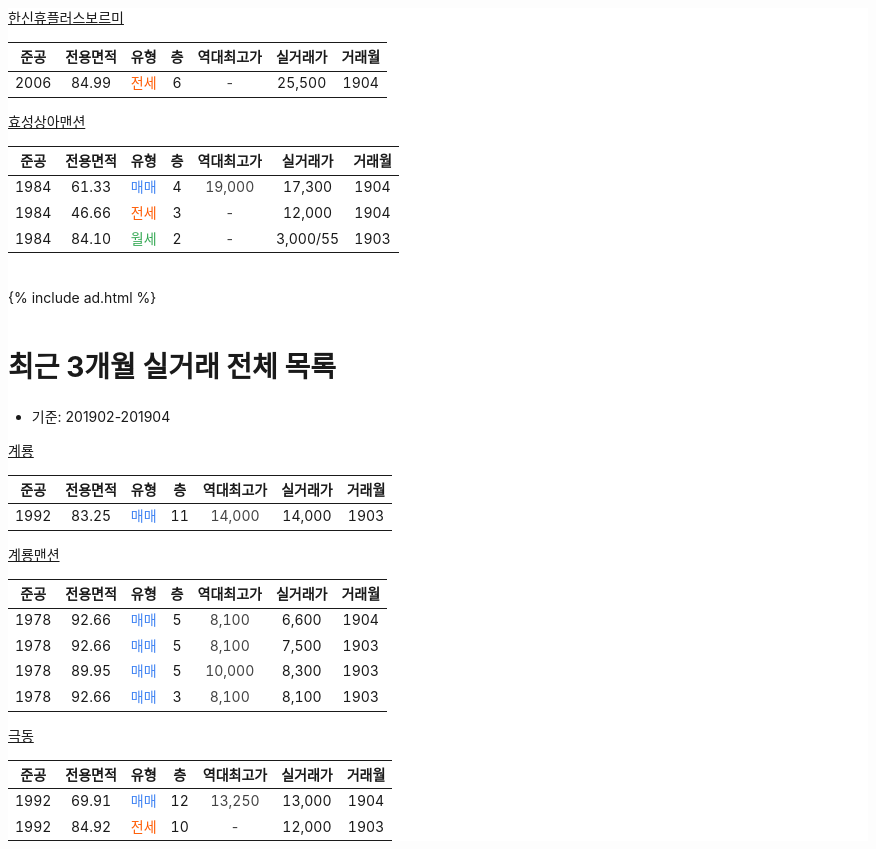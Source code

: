 [한신휴플러스보르미](https://search.naver.com/search.naver?query=%EB%8C%80%EC%A0%84%EA%B4%91%EC%97%AD%EC%8B%9C+%EC%A4%91%EA%B5%AC+%EB%AC%B8%ED%99%94%EB%8F%99+%ED%95%9C%EC%8B%A0%ED%9C%B4%ED%94%8C%EB%9F%AC%EC%8A%A4%EB%B3%B4%EB%A5%B4%EB%AF%B8)

|준공|전용면적|유형|층|역대최고가|실거래가|거래월|
|:---:|:---:|:---:|:---:|:---:|:---:|:---:|
|2006|84.99|<span style="color:#ff5a00">전세</span>|6|<span style="color:#444444">-</span>|25,500|1904|

[효성상아맨션](https://search.naver.com/search.naver?query=%EB%8C%80%EC%A0%84%EA%B4%91%EC%97%AD%EC%8B%9C+%EC%A4%91%EA%B5%AC+%EB%AC%B8%ED%99%94%EB%8F%99+%ED%9A%A8%EC%84%B1%EC%83%81%EC%95%84%EB%A7%A8%EC%85%98)

|준공|전용면적|유형|층|역대최고가|실거래가|거래월|
|:---:|:---:|:---:|:---:|:---:|:---:|:---:|
|1984|61.33|<span style="color:#4285f3">매매</span>|4|<span style="color:#444444">19,000</span>|17,300|1904|
|1984|46.66|<span style="color:#ff5a00">전세</span>|3|<span style="color:#444444">-</span>|12,000|1904|
|1984|84.10|<span style="color:#34a853">월세</span>|2|<span style="color:#444444">-</span>|3,000/55|1903|


<br>
{% include ad.html %}
<br>

# 최근 3개월 실거래 전체 목록
* 기준: 201902-201904


[계룡](https://search.naver.com/search.naver?query=%EB%8C%80%EC%A0%84%EA%B4%91%EC%97%AD%EC%8B%9C+%EC%A4%91%EA%B5%AC+%EB%AC%B8%ED%99%94%EB%8F%99+%EA%B3%84%EB%A3%A1)

|준공|전용면적|유형|층|역대최고가|실거래가|거래월|
|:---:|:---:|:---:|:---:|:---:|:---:|:---:|
|1992|83.25|<span style="color:#4285f3">매매</span>|11|<span style="color:#444444">14,000</span>|14,000|1903|

[계룡맨션](https://search.naver.com/search.naver?query=%EB%8C%80%EC%A0%84%EA%B4%91%EC%97%AD%EC%8B%9C+%EC%A4%91%EA%B5%AC+%EB%AC%B8%ED%99%94%EB%8F%99+%EA%B3%84%EB%A3%A1%EB%A7%A8%EC%85%98)

|준공|전용면적|유형|층|역대최고가|실거래가|거래월|
|:---:|:---:|:---:|:---:|:---:|:---:|:---:|
|1978|92.66|<span style="color:#4285f3">매매</span>|5|<span style="color:#444444">8,100</span>|6,600|1904|
|1978|92.66|<span style="color:#4285f3">매매</span>|5|<span style="color:#444444">8,100</span>|7,500|1903|
|1978|89.95|<span style="color:#4285f3">매매</span>|5|<span style="color:#444444">10,000</span>|8,300|1903|
|1978|92.66|<span style="color:#4285f3">매매</span>|3|<span style="color:#444444">8,100</span>|8,100|1903|

[극동](https://search.naver.com/search.naver?query=%EB%8C%80%EC%A0%84%EA%B4%91%EC%97%AD%EC%8B%9C+%EC%A4%91%EA%B5%AC+%EB%AC%B8%ED%99%94%EB%8F%99+%EA%B7%B9%EB%8F%99)

|준공|전용면적|유형|층|역대최고가|실거래가|거래월|
|:---:|:---:|:---:|:---:|:---:|:---:|:---:|
|1992|69.91|<span style="color:#4285f3">매매</span>|12|<span style="color:#444444">13,250</span>|13,000|1904|
|1992|84.92|<span style="color:#ff5a00">전세</span>|10|<span style="color:#444444">-</span>|12,000|1903|
